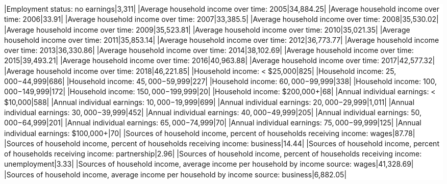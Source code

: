 |Employment status: no earnings|3,311|
|Average household income over time: 2005|34,884.25|
|Average household income over time: 2006|33.91|
|Average household income over time: 2007|33,385.5|
|Average household income over time: 2008|35,530.02|
|Average household income over time: 2009|35,523.81|
|Average household income over time: 2010|35,021.35|
|Average household income over time: 2011|35,853.14|
|Average household income over time: 2012|36,773.77|
|Average household income over time: 2013|36,330.86|
|Average household income over time: 2014|38,102.69|
|Average household income over time: 2015|39,493.21|
|Average household income over time: 2016|40,963.88|
|Average household income over time: 2017|42,577.32|
|Average household income over time: 2018|46,221.85|
|Household income: < $25,000|825|
|Household income: $25,000-$44,999|686|
|Household income: $45,000-$59,999|227|
|Household income: $60,000-$99,999|338|
|Household income: $100,000-$149,999|172|
|Household income: $150,000-$199,999|20|
|Household income: $200,000+|68|
|Annual individual earnings: < $10,000|588|
|Annual individual earnings: $10,000-$19,999|699|
|Annual individual earnings: $20,000-$29,999|1,011|
|Annual individual earnings: $30,000-$39,999|452|
|Annual individual earnings: $40,000-$49,999|205|
|Annual individual earnings: $50,000-$64,999|201|
|Annual individual earnings: $65,000-$74,999|70|
|Annual individual earnings: $75,000-$99,999|125|
|Annual individual earnings: $100,000+|70|
|Sources of household income, percent of households receiving income: wages|87.78|
|Sources of household income, percent of households receiving income: business|14.44|
|Sources of household income, percent of households receiving income: partnership|2.96|
|Sources of household income, percent of households receiving income: unemployment|3.33|
|Sources of household income, average income per household by income source: wages|41,328.69|
|Sources of household income, average income per household by income source: business|6,882.05|